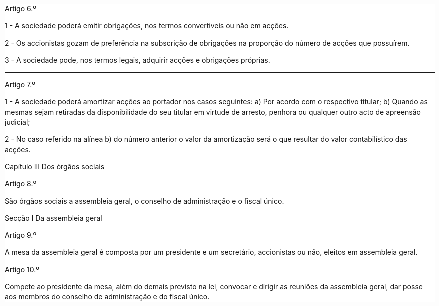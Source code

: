 
Artigo 6.º


1 - A sociedade poderá emitir obrigações, nos termos
convertíveis ou não em acções.


2 - Os accionistas gozam de preferência na subscrição
de obrigações na proporção do número de acções
que possuírem.


3 - A sociedade pode, nos termos legais, adquirir acções
e obrigações próprias.




---

Artigo 7.º


1 - A sociedade poderá amortizar acções ao portador nos
casos seguintes:
a) Por acordo com o respectivo titular;
b) Quando as mesmas sejam retiradas da
disponibilidade do seu titular em virtude de
arresto, penhora ou qualquer outro acto de
apreensão judicial;


2 - No caso referido na alínea b) do número anterior o
valor da amortização será o que resultar do valor
contabilístico das acções.


Capítulo III
Dos órgãos sociais


Artigo 8.º


São órgãos sociais a assembleia geral, o conselho de administração e o fiscal único.


Secção I
Da assembleia geral


Artigo 9.º


A mesa da assembleia geral é composta por um
presidente e um secretário, accionistas ou não, eleitos em
assembleia geral.


Artigo 10.º


Compete ao presidente da mesa, além do demais previsto
na lei, convocar e dirigir as reuniões da assembleia geral, dar
posse aos membros do conselho de administração e do fiscal
único.

